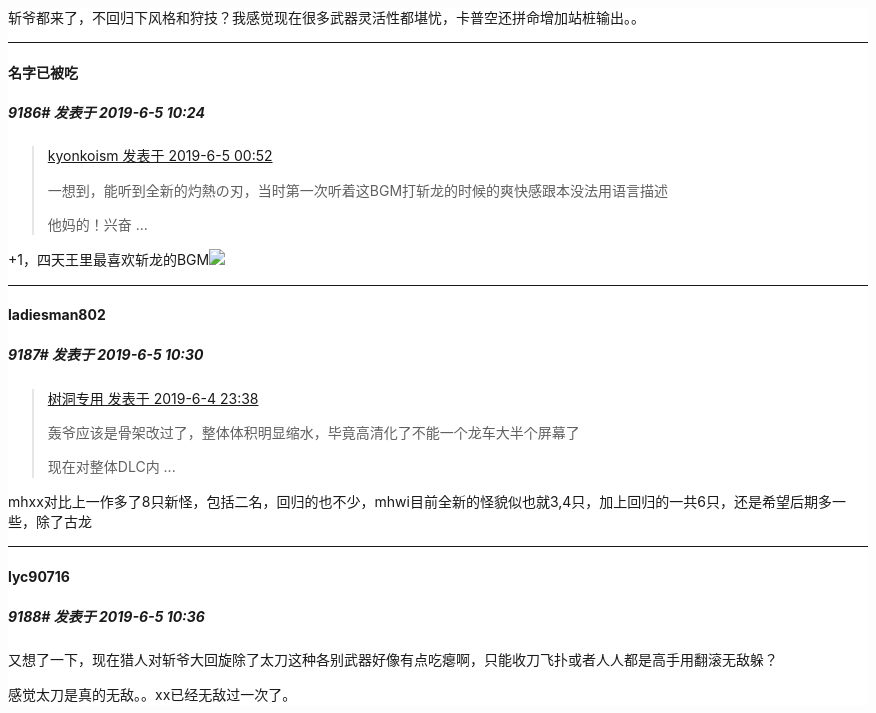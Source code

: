 


斩爷都来了，不回归下风格和狩技？我感觉现在很多武器灵活性都堪忧，卡普空还拼命增加站桩输出。。







-----

####  名字已被吃  
##### 9186#       发表于 2019-6-5 10:24



<blockquote><a href="httphttps://bbs.saraba1st.com/2b/forum.php?mod=redirect&amp;goto=findpost&amp;pid=43994722&amp;ptid=1515235" target="_blank">kyonkoism 发表于 2019-6-5 00:52</a>

一想到，能听到全新的灼熱の刃，当时第一次听着这BGM打斩龙的时候的爽快感跟本没法用语言描述

他妈的！兴奋 ...</blockquote>
+1，四天王里最喜欢斩龙的BGM<img src="https://static.saraba1st.com/image/smiley/face2017/018.png" referrerpolicy="no-referrer">







-----

####  ladiesman802  
##### 9187#       发表于 2019-6-5 10:30



<blockquote><a href="httphttps://bbs.saraba1st.com/2b/forum.php?mod=redirect&amp;goto=findpost&amp;pid=43994104&amp;ptid=1515235" target="_blank">树洞专用 发表于 2019-6-4 23:38</a>

轰爷应该是骨架改过了，整体体积明显缩水，毕竟高清化了不能一个龙车大半个屏幕了

现在对整体DLC内 ...</blockquote>
mhxx对比上一作多了8只新怪，包括二名，回归的也不少，mhwi目前全新的怪貌似也就3,4只，加上回归的一共6只，还是希望后期多一些，除了古龙







-----

####  lyc90716  
##### 9188#       发表于 2019-6-5 10:36




又想了一下，现在猎人对斩爷大回旋除了太刀这种各别武器好像有点吃瘪啊，只能收刀飞扑或者人人都是高手用翻滚无敌躲？

感觉太刀是真的无敌。。xx已经无敌过一次了。



